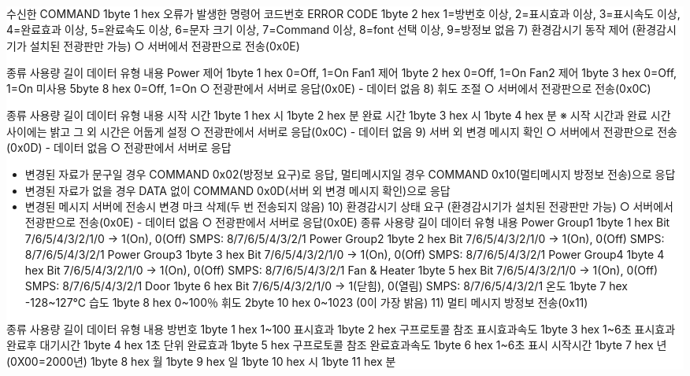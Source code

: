 수신한 COMMAND 1byte 1 hex 오류가 발생한 명령어 코드번호
ERROR CODE 1byte 2 hex
1=방번호 이상, 2=표시효과 이상, 3=표시속도 
이상, 4=완료효과 이상, 5=완료속도 이상, 6=문자 크기 이상, 7=Command 이상, 8=font 
선택 이상, 9=방정보 없음 7) 환경감시기 동작 제어 (환경감시기가 설치된 전광판만 가능)
 ○ 서버에서 전광판으로 전송(0x0E)
 
종류 사용량 길이 데이터 유형 내용
Power 제어 1byte 1 hex 0=Off, 1=On
Fan1 제어 1byte 2 hex 0=Off, 1=On
Fan2 제어 1byte 3 hex 0=Off, 1=On
미사용 5byte 8 hex 0=Off, 1=On
 ○ 전광판에서 서버로 응답(0x0E) - 데이터 없음
 8) 휘도 조절
 ○ 서버에서 전광판으로 전송(0x0C)
 
종류 사용량 길이 데이터 유형 내용
시작 시간 1byte 1 hex 시
1byte 2 hex 분
완료 시간 1byte 3 hex 시
1byte 4 hex 분
 ※ 시작 시간과 완료 시간 사이에는 밝고 그 외 시간은 어둡게 설정
 ○ 전광판에서 서버로 응답(0x0C) - 데이터 없음
 9) 서버 외 변경 메시지 확인
 ○ 서버에서 전광판으로 전송(0x0D) - 데이터 없음
 ○ 전광판에서 서버로 응답
 - 변경된 자료가 문구일 경우 COMMAND 0x02(방정보 요구)로 
응답, 멀티메시지일 경우 COMMAND 0x10(멀티메시지 방정보 
전송)으로 응답
 - 변경된 자료가 없을 경우 DATA 없이 COMMAND 0x0D(서버 외 
변경 메시지 확인)으로 응답
 - 변경된 메시지 서버에 전송시 변경 마크 삭제(두 번 전송되지 않음)  10) 환경감시기 상태 요구 (환경감시기가 설치된 전광판만 가능)
 ○ 서버에서 전광판으로 전송(0x0E) - 데이터 없음
 ○ 전광판에서 서버로 응답(0x0E)
종류 사용량 길이 데이터 유형 내용
Power Group1 1byte 1 hex Bit 7/6/5/4/3/2/1/0 -> 1(On), 0(Off)
SMPS: 8/7/6/5/4/3/2/1
Power Group2 1byte 2 hex Bit 7/6/5/4/3/2/1/0 -> 1(On), 0(Off)
SMPS: 8/7/6/5/4/3/2/1
Power Group3 1byte 3 hex Bit 7/6/5/4/3/2/1/0 -> 1(On), 0(Off)
SMPS: 8/7/6/5/4/3/2/1
Power Group4 1byte 4 hex Bit 7/6/5/4/3/2/1/0 -> 1(On), 0(Off)
SMPS: 8/7/6/5/4/3/2/1
Fan & Heater 1byte 5 hex Bit 7/6/5/4/3/2/1/0 -> 1(On), 0(Off)
SMPS: 8/7/6/5/4/3/2/1
Door 1byte 6 hex Bit 7/6/5/4/3/2/1/0 -> 1(닫힘), 0(열림)
SMPS: 8/7/6/5/4/3/2/1
온도 1byte 7 hex -128~127℃
습도 1byte 8 hex 0~100％
휘도 2byte 10 hex 0~1023 (0이 가장 밝음) 11) 멀티 메시지 방정보 전송(0x11)
 
종류 사용량 길이 데이터 
유형 내용
방번호 1byte 1 hex 1~100
표시효과 1byte 2 hex 구프로토콜 참조
표시효과속도 1byte 3 hex 1~6초
표시효과완료후 대기시간 1byte 4 hex 1초 단위
완료효과 1byte 5 hex 구프로토콜 참조
완료효과속도 1byte 6 hex 1~6초
표시 시작시간
1byte 7 hex 년 (0X00=2000년)
1byte 8 hex 월
1byte 9 hex 일
1byte 10 hex 시
1byte 11 hex 분